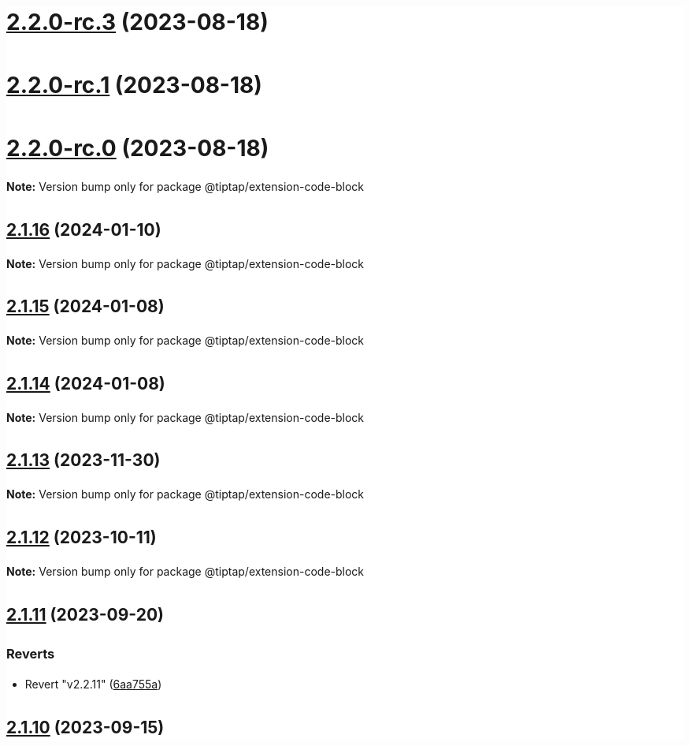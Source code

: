 # [2.2.0-rc.3](https://github.com/ueberdosis/tiptap/compare/v2.2.0-rc.2...v2.2.0-rc.3) (2023-08-18)

# [2.2.0-rc.1](https://github.com/ueberdosis/tiptap/compare/v2.2.0-rc.0...v2.2.0-rc.1) (2023-08-18)

# [2.2.0-rc.0](https://github.com/ueberdosis/tiptap/compare/v2.1.5...v2.2.0-rc.0) (2023-08-18)

**Note:** Version bump only for package @tiptap/extension-code-block

## [2.1.16](https://github.com/ueberdosis/tiptap/compare/v2.1.15...v2.1.16) (2024-01-10)

**Note:** Version bump only for package @tiptap/extension-code-block

## [2.1.15](https://github.com/ueberdosis/tiptap/compare/v2.1.14...v2.1.15) (2024-01-08)

**Note:** Version bump only for package @tiptap/extension-code-block

## [2.1.14](https://github.com/ueberdosis/tiptap/compare/v2.1.13...v2.1.14) (2024-01-08)

**Note:** Version bump only for package @tiptap/extension-code-block

## [2.1.13](https://github.com/ueberdosis/tiptap/compare/v2.1.12...v2.1.13) (2023-11-30)

**Note:** Version bump only for package @tiptap/extension-code-block

## [2.1.12](https://github.com/ueberdosis/tiptap/compare/v2.1.11...v2.1.12) (2023-10-11)

**Note:** Version bump only for package @tiptap/extension-code-block

## [2.1.11](https://github.com/ueberdosis/tiptap/compare/v2.1.10...v2.1.11) (2023-09-20)

### Reverts

- Revert "v2.2.11" ([6aa755a](https://github.com/ueberdosis/tiptap/commit/6aa755a04b9955fc175c7ab33dee527d0d5deef0))

## [2.1.10](https://github.com/ueberdosis/tiptap/compare/v2.1.9...v2.1.10) (2023-09-15)
